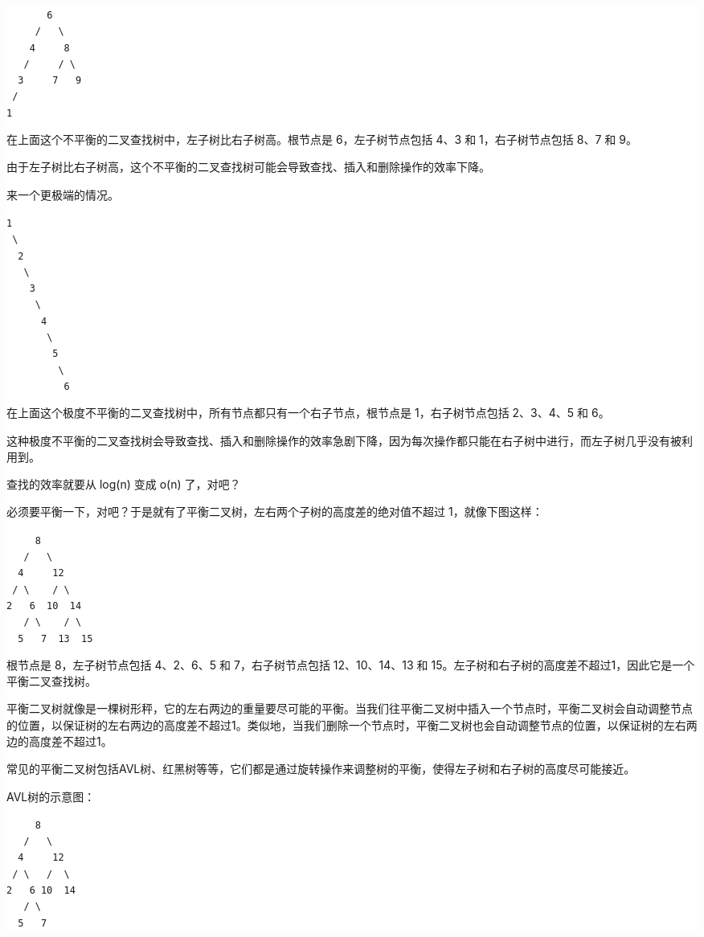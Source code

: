 ```  
       6
     /   \
    4     8
   /     / \
  3     7   9
 /
1
```  
  
在上面这个不平衡的二叉查找树中，左子树比右子树高。根节点是 6，左子树节点包括 4、3 和 1，右子树节点包括 8、7 和 9。  
  
由于左子树比右子树高，这个不平衡的二叉查找树可能会导致查找、插入和删除操作的效率下降。  
  
来一个更极端的情况。  
  
```  
1
 \
  2
   \
    3
     \
      4
       \
        5
         \
          6
```  
  
在上面这个极度不平衡的二叉查找树中，所有节点都只有一个右子节点，根节点是 1，右子树节点包括 2、3、4、5 和 6。  
  
这种极度不平衡的二叉查找树会导致查找、插入和删除操作的效率急剧下降，因为每次操作都只能在右子树中进行，而左子树几乎没有被利用到。  
  
查找的效率就要从 log(n) 变成 o(n) 了，对吧？  
  
必须要平衡一下，对吧？于是就有了平衡二叉树，左右两个子树的高度差的绝对值不超过 1，就像下图这样：  
  
```  
     8
   /   \
  4     12
 / \    / \
2   6  10  14
   / \    / \
  5   7  13  15
```  
  
根节点是 8，左子树节点包括 4、2、6、5 和 7，右子树节点包括 12、10、14、13 和 15。左子树和右子树的高度差不超过1，因此它是一个平衡二叉查找树。  
  
平衡二叉树就像是一棵树形秤，它的左右两边的重量要尽可能的平衡。当我们往平衡二叉树中插入一个节点时，平衡二叉树会自动调整节点的位置，以保证树的左右两边的高度差不超过1。类似地，当我们删除一个节点时，平衡二叉树也会自动调整节点的位置，以保证树的左右两边的高度差不超过1。  
  
常见的平衡二叉树包括AVL树、红黑树等等，它们都是通过旋转操作来调整树的平衡，使得左子树和右子树的高度尽可能接近。  
  
AVL树的示意图：  
  
```  
     8
   /   \
  4     12
 / \   /  \
2   6 10  14
   / \
  5   7
```  
  